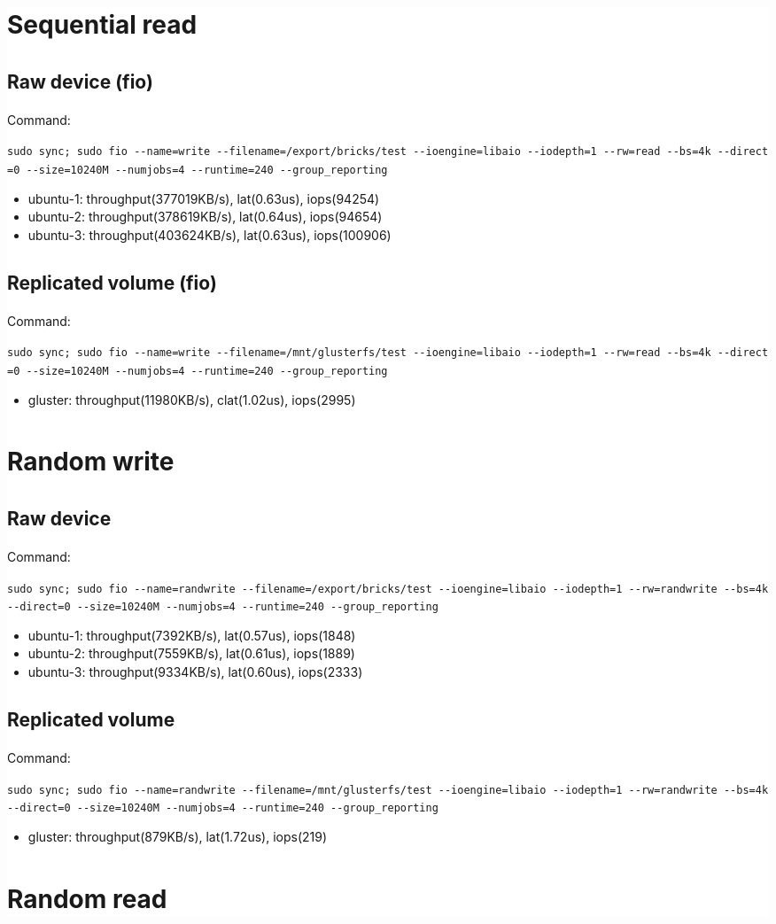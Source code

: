 # Sequential read

## Raw device (fio)

Command:

```
sudo sync; sudo fio --name=write --filename=/export/bricks/test --ioengine=libaio --iodepth=1 --rw=read --bs=4k --direct=0 --size=10240M --numjobs=4 --runtime=240 --group_reporting
```

- ubuntu-1: throughput(377019KB/s), lat(0.63us), iops(94254)
- ubuntu-2: throughput(378619KB/s), lat(0.64us), iops(94654)
- ubuntu-3: throughput(403624KB/s), lat(0.63us), iops(100906)

## Replicated volume (fio)

Command:

```
sudo sync; sudo fio --name=write --filename=/mnt/glusterfs/test --ioengine=libaio --iodepth=1 --rw=read --bs=4k --direct=0 --size=10240M --numjobs=4 --runtime=240 --group_reporting
```

- gluster:  throughput(11980KB/s), clat(1.02us), iops(2995)

# Random write

## Raw device

Command:

```
sudo sync; sudo fio --name=randwrite --filename=/export/bricks/test --ioengine=libaio --iodepth=1 --rw=randwrite --bs=4k --direct=0 --size=10240M --numjobs=4 --runtime=240 --group_reporting
```

- ubuntu-1: throughput(7392KB/s), lat(0.57us), iops(1848)
- ubuntu-2: throughput(7559KB/s), lat(0.61us), iops(1889)
- ubuntu-3: throughput(9334KB/s), lat(0.60us), iops(2333)

## Replicated volume

Command:

```
sudo sync; sudo fio --name=randwrite --filename=/mnt/glusterfs/test --ioengine=libaio --iodepth=1 --rw=randwrite --bs=4k --direct=0 --size=10240M --numjobs=4 --runtime=240 --group_reporting
```

- gluster: throughput(879KB/s), lat(1.72us), iops(219)

# Random read
